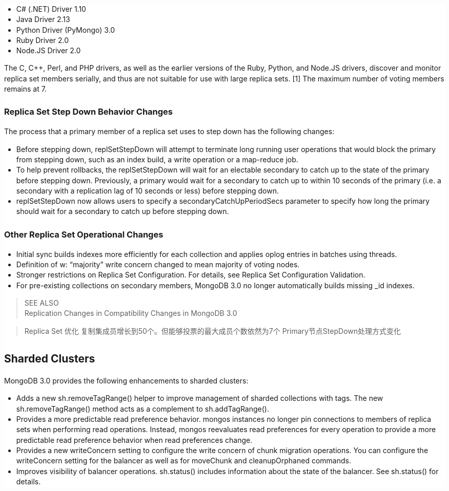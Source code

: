* C# (.NET) Driver 1.10
* Java Driver 2.13
* Python Driver (PyMongo) 3.0
* Ruby Driver 2.0
* Node.JS Driver 2.0

The C, C++, Perl, and PHP drivers, as well as the earlier versions of the Ruby, Python, and Node.JS drivers, discover and monitor replica set members serially, and thus are not suitable for use with large replica sets.
[1]	The maximum number of voting members remains at 7.

### Replica Set Step Down Behavior Changes

The process that a primary member of a replica set uses to step down has the following changes:

* Before stepping down, replSetStepDown will attempt to terminate long running user operations that would block the primary from stepping down, such as an index build, a write operation or a map-reduce job.
* To help prevent rollbacks, the replSetStepDown will wait for an electable secondary to catch up to the state of the primary before stepping down. Previously, a primary would wait for a secondary to catch up to within 10 seconds of the primary (i.e. a secondary with a replication lag of 10 seconds or less) before stepping down.
* replSetStepDown now allows users to specify a secondaryCatchUpPeriodSecs parameter to specify how long the primary should wait for a secondary to catch up before stepping down.

### Other Replica Set Operational Changes

* Initial sync builds indexes more efficiently for each collection and applies oplog entries in batches using threads.
* Definition of w: “majority” write concern changed to mean majority of voting nodes.
* Stronger restrictions on Replica Set Configuration. For details, see Replica Set Configuration Validation.
* For pre-existing collections on secondary members, MongoDB 3.0 no longer automatically builds missing _id indexes.

> SEE ALSO  
> Replication Changes in Compatibility Changes in MongoDB 3.0


>	Replica Set 优化
>	复制集成员增长到50个。但能够投票的最大成员个数依然为7个
>	Primary节点StepDown处理方式变化

## Sharded Clusters

MongoDB 3.0 provides the following enhancements to sharded clusters:

* Adds a new sh.removeTagRange() helper to improve management of sharded collections with tags. The new sh.removeTagRange() method acts as a complement to sh.addTagRange().
* Provides a more predictable read preference behavior. mongos instances no longer pin connections to members of replica sets when performing read operations. Instead, mongos reevaluates read preferences for every operation to provide a more predictable read preference behavior when read preferences change.
* Provides a new writeConcern setting to configure the write concern of chunk migration operations. You can configure the writeConcern setting for the balancer as well as for moveChunk and cleanupOrphaned commands.
* Improves visibility of balancer operations. sh.status() includes information about the state of the balancer. See sh.status() for details.
